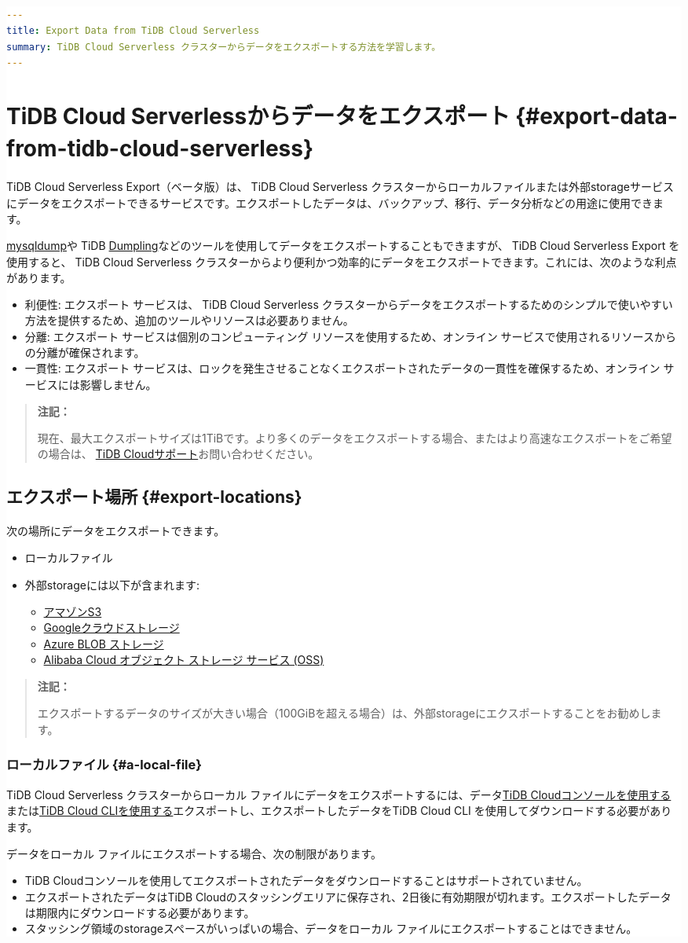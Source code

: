 ```yaml
---
title: Export Data from TiDB Cloud Serverless
summary: TiDB Cloud Serverless クラスターからデータをエクスポートする方法を学習します。
---
```


# TiDB Cloud Serverlessからデータをエクスポート {#export-data-from-tidb-cloud-serverless}

TiDB Cloud Serverless Export（ベータ版）は、 TiDB Cloud Serverless クラスターからローカルファイルまたは外部storageサービスにデータをエクスポートできるサービスです。エクスポートしたデータは、バックアップ、移行、データ分析などの用途に使用できます。

[mysqldump](https://dev.mysql.com/doc/refman/8.0/en/mysqldump.html)や TiDB [Dumpling](https://docs.pingcap.com/tidb/dev/dumpling-overview)などのツールを使用してデータをエクスポートすることもできますが、 TiDB Cloud Serverless Export を使用すると、 TiDB Cloud Serverless クラスターからより便利かつ効率的にデータをエクスポートできます。これには、次のような利点があります。

-   利便性: エクスポート サービスは、 TiDB Cloud Serverless クラスターからデータをエクスポートするためのシンプルで使いやすい方法を提供するため、追加のツールやリソースは必要ありません。
-   分離: エクスポート サービスは個別のコンピューティング リソースを使用するため、オンライン サービスで使用されるリソースからの分離が確保されます。
-   一貫性: エクスポート サービスは、ロックを発生させることなくエクスポートされたデータの一貫性を確保するため、オンライン サービスには影響しません。

> **注記：**
>
> 現在、最大エクスポートサイズは1TiBです。より多くのデータをエクスポートする場合、またはより高速なエクスポートをご希望の場合は、 [TiDB Cloudサポート](/tidb-cloud/tidb-cloud-support.md)お問い合わせください。

## エクスポート場所 {#export-locations}

次の場所にデータをエクスポートできます。

-   ローカルファイル
-   外部storageには以下が含まれます:

    -   [アマゾンS3](https://aws.amazon.com/s3/)
    -   [Googleクラウドストレージ](https://cloud.google.com/storage)
    -   [Azure BLOB ストレージ](https://azure.microsoft.com/en-us/services/storage/blobs/)
    -   [Alibaba Cloud オブジェクト ストレージ サービス (OSS)](https://www.alibabacloud.com/product/oss)

> **注記：**
>
> エクスポートするデータのサイズが大きい場合（100GiBを超える場合）は、外部storageにエクスポートすることをお勧めします。

### ローカルファイル {#a-local-file}

TiDB Cloud Serverless クラスターからローカル ファイルにデータをエクスポートするには、データ[TiDB Cloudコンソールを使用する](#export-data-to-a-local-file)または[TiDB Cloud CLIを使用する](/tidb-cloud/ticloud-serverless-export-create.md)エクスポートし、エクスポートしたデータをTiDB Cloud CLI を使用してダウンロードする必要があります。

データをローカル ファイルにエクスポートする場合、次の制限があります。

-   TiDB Cloudコンソールを使用してエクスポートされたデータをダウンロードすることはサポートされていません。
-   エクスポートされたデータはTiDB Cloudのスタッシングエリアに保存され、2日後に有効期限が切れます。エクスポートしたデータは期限内にダウンロードする必要があります。
-   スタッシング領域のstorageスペースがいっぱいの場合、データをローカル ファイルにエクスポートすることはできません。
